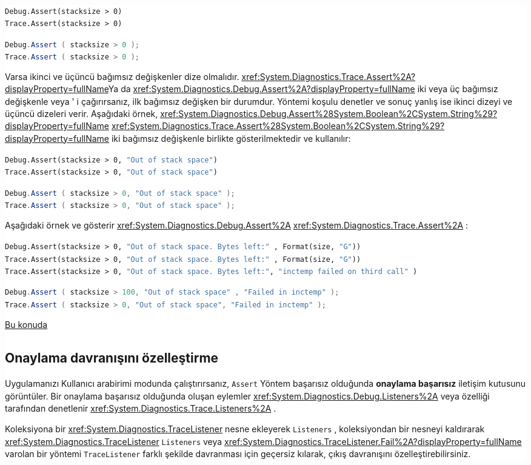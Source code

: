 ```vb  
Debug.Assert(stacksize > 0)  
Trace.Assert(stacksize > 0)  
```  
  
```csharp  
Debug.Assert ( stacksize > 0 );  
Trace.Assert ( stacksize > 0 );   
```  
  
 Varsa ikinci ve üçüncü bağımsız değişkenler dize olmalıdır. <xref:System.Diagnostics.Trace.Assert%2A?displayProperty=fullName>Ya da <xref:System.Diagnostics.Debug.Assert%2A?displayProperty=fullName> iki veya üç bağımsız değişkenle veya ' i çağırırsanız, ilk bağımsız değişken bir durumdur. Yöntemi koşulu denetler ve sonuç yanlış ise ikinci dizeyi ve üçüncü dizeleri verir. Aşağıdaki örnek, <xref:System.Diagnostics.Debug.Assert%28System.Boolean%2CSystem.String%29?displayProperty=fullName> <xref:System.Diagnostics.Trace.Assert%28System.Boolean%2CSystem.String%29?displayProperty=fullName> iki bağımsız değişkenle birlikte gösterilmektedir ve kullanılır:  
  
```vb  
Debug.Assert(stacksize > 0, "Out of stack space")  
Trace.Assert(stacksize > 0, "Out of stack space")  
```  
  
```csharp  
Debug.Assert ( stacksize > 0, "Out of stack space" );  
Trace.Assert ( stacksize > 0, "Out of stack space" );  
```  
  
 Aşağıdaki örnek ve gösterir <xref:System.Diagnostics.Debug.Assert%2A> <xref:System.Diagnostics.Trace.Assert%2A> :  
  
```vb  
Debug.Assert(stacksize > 0, "Out of stack space. Bytes left:" , Format(size, "G"))  
Trace.Assert(stacksize > 0, "Out of stack space. Bytes left:" , Format(size, "G"))  
Trace.Assert(stacksize > 0, "Out of stack space. Bytes left:", "inctemp failed on third call" )  
```  
  
```csharp  
Debug.Assert ( stacksize > 100, "Out of stack space" , "Failed in inctemp" );  
Trace.Assert ( stacksize > 0, "Out of stack space", "Failed in inctemp" );   
```  
  
 [Bu konuda](#BKMK_In_this_topic)  
  
## <a name="customizing-assert-behavior"></a><a name="BKMK_Customizing_Assert_behavior"></a> Onaylama davranışını özelleştirme  
 Uygulamanızı Kullanıcı arabirimi modunda çalıştırırsanız, `Assert` Yöntem başarısız olduğunda **onaylama başarısız** iletişim kutusunu görüntüler. Bir onaylama başarısız olduğunda oluşan eylemler <xref:System.Diagnostics.Debug.Listeners%2A> veya özelliği tarafından denetlenir <xref:System.Diagnostics.Trace.Listeners%2A> .  
  
 Koleksiyona bir <xref:System.Diagnostics.TraceListener> nesne ekleyerek `Listeners` , koleksiyondan bir nesneyi kaldırarak <xref:System.Diagnostics.TraceListener> `Listeners` veya <xref:System.Diagnostics.TraceListener.Fail%2A?displayProperty=fullName> varolan bir yöntemi `TraceListener` farklı şekilde davranması için geçersiz kılarak, çıkış davranışını özelleştirebilirsiniz.  
  